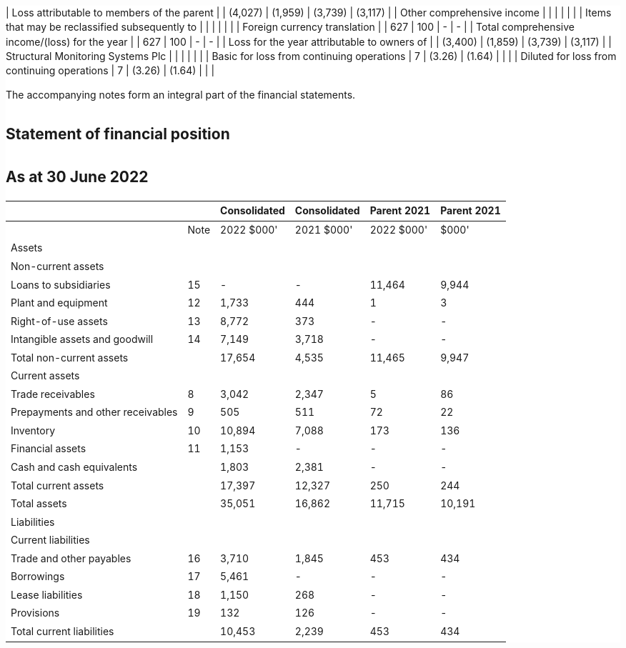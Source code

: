 | Loss attributable to members of the parent       |      | (4,027)        | (1,959)        | (3,739)       | (3,117)       |
| Other comprehensive income                       |      |                |                |               |               |
| Items that may be reclassified subsequently to   |      |                |                |               |               |
| Foreign currency translation                     |      | 627            | 100            | -             | -             |
| Total comprehensive income/(loss) for the year   |      | 627            | 100            | -             | -             |
| Loss for the year attributable to owners of      |      | (3,400)        | (1,859)        | (3,739)       | (3,117)       |
| Structural Monitoring Systems Plc                |      |                |                |               |               |
| Basic for loss from continuing operations        | 7    | (3.26)         | (1.64)         |               |               |
| Diluted for loss from continuing operations      | 7    | (3.26)         | (1.64)         |               |               |

The accompanying notes form an integral part of the financial statements.

## Statement of financial position

## As at 30 June 2022

|                                                      |      | Consolidated   | Consolidated   | Parent 2021   | Parent 2021   |
|------------------------------------------------------|------|----------------|----------------|---------------|---------------|
|                                                      | Note | 2022 $000'     | 2021 $000'     | 2022 $000'    | $000'         |
| Assets                                               |      |                |                |               |               |
| Non-current assets                                   |      |                |                |               |               |
| Loans to subsidiaries                                | 15   | -              | -              | 11,464        | 9,944         |
| Plant and equipment                                  | 12   | 1,733          | 444            | 1             | 3             |
| Right-of-use assets                                  | 13   | 8,772          | 373            | -             | -             |
| Intangible assets and goodwill                       | 14   | 7,149          | 3,718          | -             | -             |
| Total non-current assets                             |      | 17,654         | 4,535          | 11,465        | 9,947         |
| Current assets                                       |      |                |                |               |               |
| Trade receivables                                    | 8    | 3,042          | 2,347          | 5             | 86            |
| Prepayments and other receivables                    | 9    | 505            | 511            | 72            | 22            |
| Inventory                                            | 10   | 10,894         | 7,088          | 173           | 136           |
| Financial assets                                     | 11   | 1,153          | -              | -             | -             |
| Cash and cash equivalents                            |      | 1,803          | 2,381          | -             | -             |
| Total current assets                                 |      | 17,397         | 12,327         | 250           | 244           |
| Total assets                                         |      | 35,051         | 16,862         | 11,715        | 10,191        |
| Liabilities                                          |      |                |                |               |               |
| Current liabilities                                  |      |                |                |               |               |
| Trade and other payables                             | 16   | 3,710          | 1,845          | 453           | 434           |
| Borrowings                                           | 17   | 5,461          | -              | -             | -             |
| Lease liabilities                                    | 18   | 1,150          | 268            | -             | -             |
| Provisions                                           | 19   | 132            | 126            | -             | -             |
| Total current liabilities                            |      | 10,453         | 2,239          | 453           | 434           |